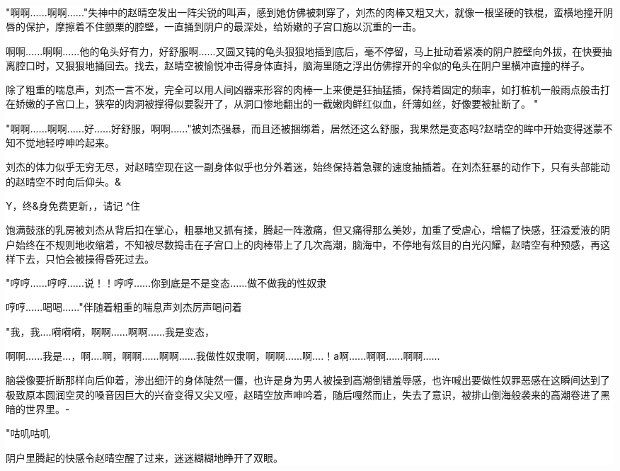 "啊啊......啊啊......"失神中的赵晴空发出一阵尖锐的叫声，感到她仿佛被刺穿了，刘杰的肉棒又粗又大，就像一根坚硬的铁棍，蛮横地撞开阴唇的保护，摩擦着不住颤栗的腔壁，一直捅到阴户的最深处，给娇嫩的子宫口施以沉重的一击。







啊啊......啊啊......他的龟头好有力，好舒服啊......又圆又钝的龟头狠狠地插到底后，毫不停留，马上扯动着紧凑的阴户腔壁向外拔，在快要抽离腔口时，又狠狠地捅回去。找去，赵晴空被愉悦冲击得身体直抖，脑海里随之浮出仿佛撑开的伞似的龟头在阴户里横冲直撞的样子。







除了粗重的喘息声，刘杰一言不发，完全可以用人间凶器来形容的肉棒一上来便是狂抽猛插，保持着固定的频率，如打桩机一般雨点般击打在娇嫩的子宫口上，狭窄的肉洞被撑得似要裂开了，从洞口惨地翻出的一截嫩肉鲜红似血，纤薄如丝，好像要被扯断了。 "





"啊啊......啊啊......好......好舒服，啊啊......"被刘杰强暴，而且还被捆绑着，居然还这么舒服，我果然是变态吗?赵晴空的眸中开始变得迷蒙不知不觉地轻哼呻吟起来。







刘杰的体力似乎无穷无尽，对赵晴空现在这一副身体似乎也分外着迷，始终保持着急骤的速度抽插着。在刘杰狂暴的动作下，只有头部能动的赵晴空不时向后仰头。&

Y，终&身免费更新，，请记 ^住



饱满鼓涨的乳房被刘杰从背后扣在掌心，粗暴地又抓有揉，腾起一阵激痛，但又痛得那么美妙，加重了受虐心，增幅了快感，狂溢爱液的阴户始终在不规则地收缩着，不知被尽数捣击在子宫口上的肉棒带上了几次高潮，脑海中，不停地有炫目的白光闪耀，赵晴空有种预感，再这样下去，只怕会被操得昏死过去。







"哼哼......哼哼......说！！哼哼......你到底是不是变态......做不做我的性奴隶

哼哼......喝喝......"伴随着粗重的喘息声刘杰厉声喝问着



"我，我....嗬嗬嗬，啊啊......啊啊......我是变态，



啊啊......我是...，啊....啊，啊啊......啊啊......我做性奴隶啊，啊啊......啊....！a啊......啊啊......啊啊......



脑袋像要折断那样向后仰着，渗出细汗的身体陡然一僵，也许是身为男人被操到高潮倒错羞辱感，也许喊出要做性奴罪恶感在这瞬间达到了极致原本圆润空灵的嗓音因巨大的兴奋变得又尖又哑，赵晴空放声呻吟着，随后嘎然而止，失去了意识，被排山倒海般袭来的高潮卷进了黑暗的世界里。-







"咕叽咕叽



阴户里腾起的快感令赵晴空醒了过来，迷迷糊糊地睁开了双眼。

